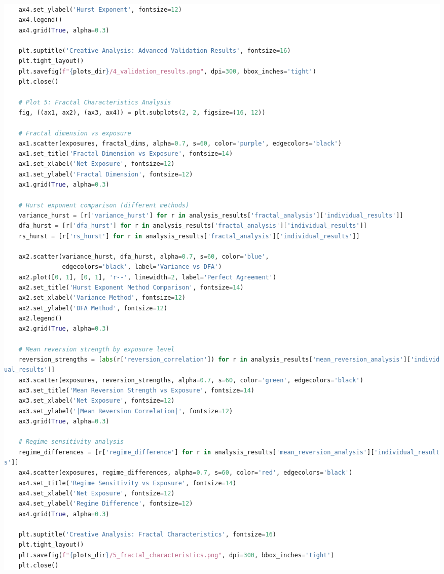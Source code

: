 ```python
    ax4.set_ylabel('Hurst Exponent', fontsize=12)
    ax4.legend()
    ax4.grid(True, alpha=0.3)
    
    plt.suptitle('Creative Analysis: Advanced Validation Results', fontsize=16)
    plt.tight_layout()
    plt.savefig(f"{plots_dir}/4_validation_results.png", dpi=300, bbox_inches='tight')
    plt.close()
    
    # Plot 5: Fractal Characteristics Analysis
    fig, ((ax1, ax2), (ax3, ax4)) = plt.subplots(2, 2, figsize=(16, 12))
    
    # Fractal dimension vs exposure
    ax1.scatter(exposures, fractal_dims, alpha=0.7, s=60, color='purple', edgecolors='black')
    ax1.set_title('Fractal Dimension vs Exposure', fontsize=14)
    ax1.set_xlabel('Net Exposure', fontsize=12)
    ax1.set_ylabel('Fractal Dimension', fontsize=12)
    ax1.grid(True, alpha=0.3)
    
    # Hurst exponent comparison (different methods)
    variance_hurst = [r['variance_hurst'] for r in analysis_results['fractal_analysis']['individual_results']]
    dfa_hurst = [r['dfa_hurst'] for r in analysis_results['fractal_analysis']['individual_results']]
    rs_hurst = [r['rs_hurst'] for r in analysis_results['fractal_analysis']['individual_results']]
    
    ax2.scatter(variance_hurst, dfa_hurst, alpha=0.7, s=60, color='blue', 
                edgecolors='black', label='Variance vs DFA')
    ax2.plot([0, 1], [0, 1], 'r--', linewidth=2, label='Perfect Agreement')
    ax2.set_title('Hurst Exponent Method Comparison', fontsize=14)
    ax2.set_xlabel('Variance Method', fontsize=12)
    ax2.set_ylabel('DFA Method', fontsize=12)
    ax2.legend()
    ax2.grid(True, alpha=0.3)
    
    # Mean reversion strength by exposure level
    reversion_strengths = [abs(r['reversion_correlation']) for r in analysis_results['mean_reversion_analysis']['individual_results']]
    ax3.scatter(exposures, reversion_strengths, alpha=0.7, s=60, color='green', edgecolors='black')
    ax3.set_title('Mean Reversion Strength vs Exposure', fontsize=14)
    ax3.set_xlabel('Net Exposure', fontsize=12)
    ax3.set_ylabel('|Mean Reversion Correlation|', fontsize=12)
    ax3.grid(True, alpha=0.3)
    
    # Regime sensitivity analysis
    regime_differences = [r['regime_difference'] for r in analysis_results['mean_reversion_analysis']['individual_results']]
    ax4.scatter(exposures, regime_differences, alpha=0.7, s=60, color='red', edgecolors='black')
    ax4.set_title('Regime Sensitivity vs Exposure', fontsize=14)
    ax4.set_xlabel('Net Exposure', fontsize=12)
    ax4.set_ylabel('Regime Difference', fontsize=12)
    ax4.grid(True, alpha=0.3)
    
    plt.suptitle('Creative Analysis: Fractal Characteristics', fontsize=16)
    plt.tight_layout()
    plt.savefig(f"{plots_dir}/5_fractal_characteristics.png", dpi=300, bbox_inches='tight')
    plt.close()
```
